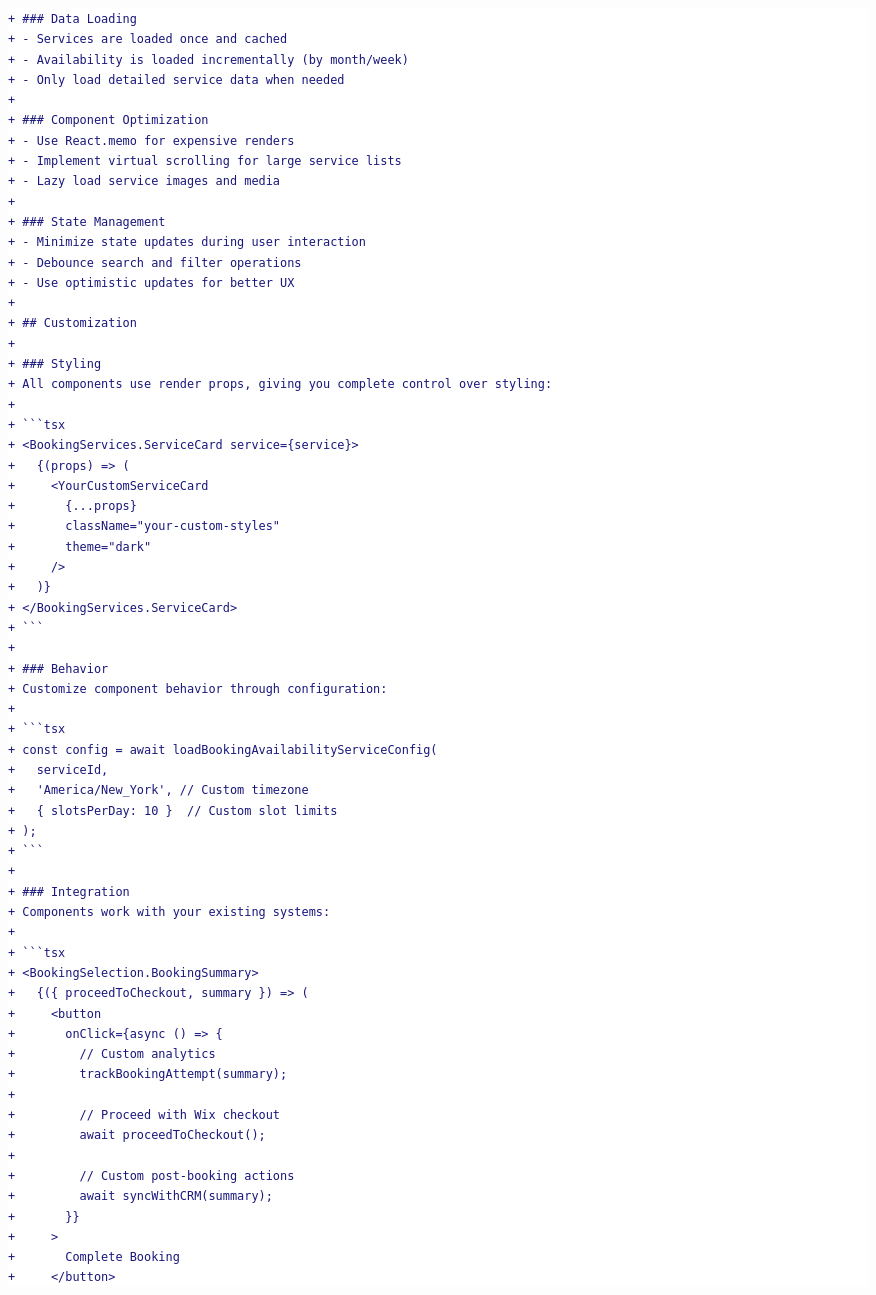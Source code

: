```diff
+ ### Data Loading
+ - Services are loaded once and cached
+ - Availability is loaded incrementally (by month/week)
+ - Only load detailed service data when needed
+ 
+ ### Component Optimization
+ - Use React.memo for expensive renders
+ - Implement virtual scrolling for large service lists
+ - Lazy load service images and media
+ 
+ ### State Management
+ - Minimize state updates during user interaction
+ - Debounce search and filter operations
+ - Use optimistic updates for better UX
+ 
+ ## Customization
+ 
+ ### Styling
+ All components use render props, giving you complete control over styling:
+ 
+ ```tsx
+ <BookingServices.ServiceCard service={service}>
+   {(props) => (
+     <YourCustomServiceCard 
+       {...props} 
+       className="your-custom-styles"
+       theme="dark"
+     />
+   )}
+ </BookingServices.ServiceCard>
+ ```
+ 
+ ### Behavior
+ Customize component behavior through configuration:
+ 
+ ```tsx
+ const config = await loadBookingAvailabilityServiceConfig(
+   serviceId,
+   'America/New_York', // Custom timezone
+   { slotsPerDay: 10 }  // Custom slot limits
+ );
+ ```
+ 
+ ### Integration
+ Components work with your existing systems:
+ 
+ ```tsx
+ <BookingSelection.BookingSummary>
+   {({ proceedToCheckout, summary }) => (
+     <button 
+       onClick={async () => {
+         // Custom analytics
+         trackBookingAttempt(summary);
+         
+         // Proceed with Wix checkout
+         await proceedToCheckout();
+         
+         // Custom post-booking actions
+         await syncWithCRM(summary);
+       }}
+     >
+       Complete Booking
+     </button>
```